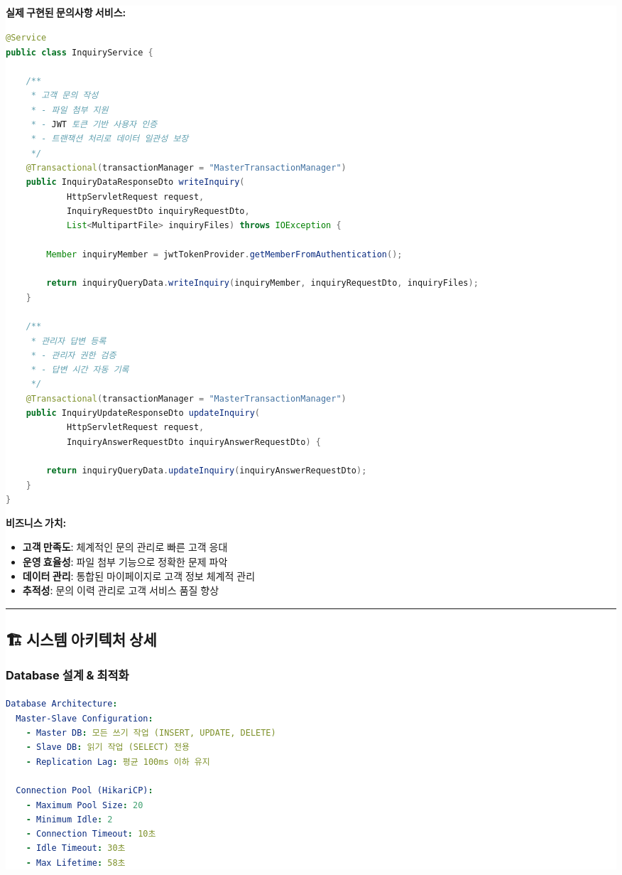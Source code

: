 
**실제 구현된 문의사항 서비스:**

```java
@Service
public class InquiryService {

    /**
     * 고객 문의 작성
     * - 파일 첨부 지원
     * - JWT 토큰 기반 사용자 인증
     * - 트랜잭션 처리로 데이터 일관성 보장
     */
    @Transactional(transactionManager = "MasterTransactionManager")
    public InquiryDataResponseDto writeInquiry(
            HttpServletRequest request,
            InquiryRequestDto inquiryRequestDto,
            List<MultipartFile> inquiryFiles) throws IOException {

        Member inquiryMember = jwtTokenProvider.getMemberFromAuthentication();

        return inquiryQueryData.writeInquiry(inquiryMember, inquiryRequestDto, inquiryFiles);
    }

    /**
     * 관리자 답변 등록
     * - 관리자 권한 검증
     * - 답변 시간 자동 기록
     */
    @Transactional(transactionManager = "MasterTransactionManager")
    public InquiryUpdateResponseDto updateInquiry(
            HttpServletRequest request,
            InquiryAnswerRequestDto inquiryAnswerRequestDto) {

        return inquiryQueryData.updateInquiry(inquiryAnswerRequestDto);
    }
}
```

**비즈니스 가치:**

- **고객 만족도**: 체계적인 문의 관리로 빠른 고객 응대
- **운영 효율성**: 파일 첨부 기능으로 정확한 문제 파악
- **데이터 관리**: 통합된 마이페이지로 고객 정보 체계적 관리
- **추적성**: 문의 이력 관리로 고객 서비스 품질 향상

---

## 🏗️ 시스템 아키텍처 상세

### Database 설계 & 최적화

```yaml
Database Architecture:
  Master-Slave Configuration:
    - Master DB: 모든 쓰기 작업 (INSERT, UPDATE, DELETE)
    - Slave DB: 읽기 작업 (SELECT) 전용
    - Replication Lag: 평균 100ms 이하 유지

  Connection Pool (HikariCP):
    - Maximum Pool Size: 20
    - Minimum Idle: 2
    - Connection Timeout: 10초
    - Idle Timeout: 30초
    - Max Lifetime: 58초

```
